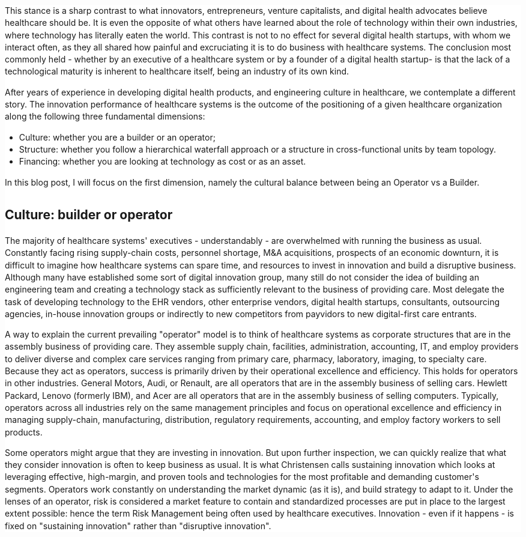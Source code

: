 This stance is a sharp contrast to what innovators, entrepreneurs, venture capitalists, and digital health advocates believe healthcare should be. It is even the opposite of what others have learned about the role of technology within their own industries, where technology has literally eaten the world. This contrast is not to no effect for several digital health startups, with whom we interact often, as they all shared how painful and excruciating it is to do business with healthcare systems. The conclusion most commonly held - whether by an executive of a healthcare system or by a founder of a digital health startup- is that the lack of a technological maturity is inherent to healthcare itself, being an industry of its own kind.

After years of experience in developing digital health products, and engineering culture in healthcare, we contemplate a different story. The innovation performance of healthcare systems is the outcome of the positioning of a given healthcare organization along the following three fundamental dimensions:

- Culture: whether you are a builder or an operator;
- Structure: whether you follow a hierarchical waterfall approach or a structure in cross-functional units by team topology.
- Financing: whether you are looking at technology as cost or as an asset.

In this blog post, I will focus on the first dimension, namely the cultural balance between being an Operator vs a Builder.

## Culture: builder or operator

The majority of healthcare systems' executives - understandably - are overwhelmed with running the business as usual. Constantly facing rising supply-chain costs, personnel shortage, M&A acquisitions, prospects of an economic downturn, it is difficult to imagine how healthcare systems can spare time, and resources to invest in innovation and build a disruptive business. Although many have established some sort of digital innovation group, many still do not consider the idea of building an engineering team and creating a technology stack as sufficiently relevant to the business of providing care. Most delegate the task of developing technology to the EHR vendors, other enterprise vendors, digital health startups, consultants, outsourcing agencies, in-house innovation groups or indirectly to new competitors from payvidors to new digital-first care entrants.

A way to explain the current prevailing "operator" model is to think of healthcare systems as corporate structures that are in the assembly business of providing care. They assemble supply chain, facilities, administration, accounting, IT, and employ providers to deliver diverse and complex care services ranging from primary care, pharmacy, laboratory, imaging, to specialty care. Because they act as operators, success is primarily driven by their operational excellence and efficiency. This holds for operators in other industries. General Motors, Audi, or Renault, are all operators that are in the assembly business of selling cars. Hewlett Packard, Lenovo (formerly IBM), and Acer are all operators that are in the assembly business of selling computers. Typically, operators across all industries rely on the same management principles and focus on operational excellence and efficiency in managing supply-chain, manufacturing, distribution, regulatory requirements, accounting, and employ factory workers to sell products.

Some operators might argue that they are investing in innovation. But upon further inspection, we can quickly realize that what they consider innovation is often to keep business as usual. It is what Christensen calls sustaining innovation which looks at leveraging effective, high-margin, and proven tools and technologies for the most profitable and demanding customer's segments. Operators work constantly on understanding the market dynamic (as it is), and build strategy to adapt to it. Under the lenses of an operator, risk is considered a market feature to contain and standardized processes are put in place to the largest extent possible: hence the term Risk Management being often used by healthcare executives. Innovation - even if it happens - is fixed on "sustaining innovation" rather than "disruptive innovation".
